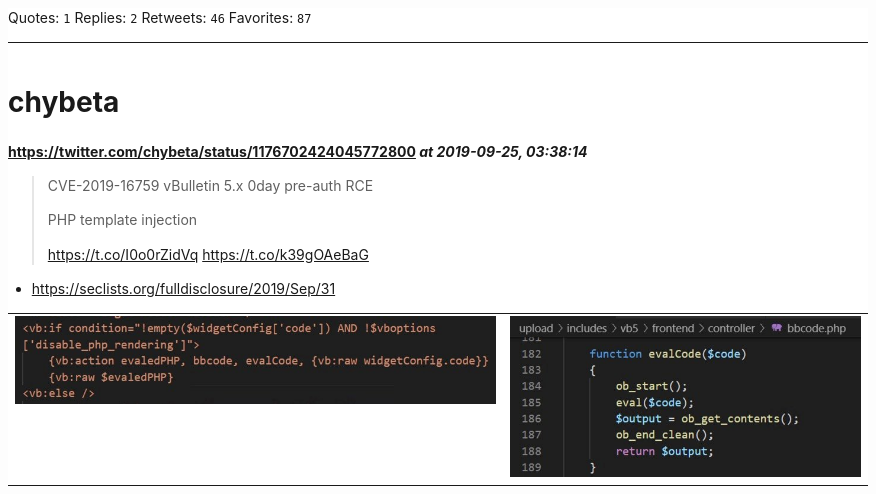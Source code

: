 <td>Quotes: <code>1</code></td>
<td>Replies: <code>2</code></td>
<td>Retweets: <code>46</code></td>
<td>Favorites: <code>87</code></td>
</tr></table>

---

# chybeta
**https://twitter.com/chybeta/status/1176702424045772800 _at 2019-09-25, 03:38:14_**
<blockquote>
CVE-2019-16759   vBulletin 5.x 0day pre-auth RCE 

PHP template injection

https://t.co/I0o0rZidVq https://t.co/k39gOAeBaG
</blockquote>

* https://seclists.org/fulldisclosure/2019/Sep/31

<table><tr>
<td><img src="pictures/a514d72f84b18a0fb4d2a214735fd843d965d84f1e43f037ecddf1f539cf6dbc.jpg" alt="a514d72f84b18a0fb4d2a214735fd843d965d84f1e43f037ecddf1f539cf6dbc.jpg"></td>
<td><img src="pictures/45c5ed338f08d768cbc22360e2867e095b59e93c0b12dcef35ae2c8985c0e157.jpg" alt="45c5ed338f08d768cbc22360e2867e095b59e93c0b12dcef35ae2c8985c0e157.jpg"></td>